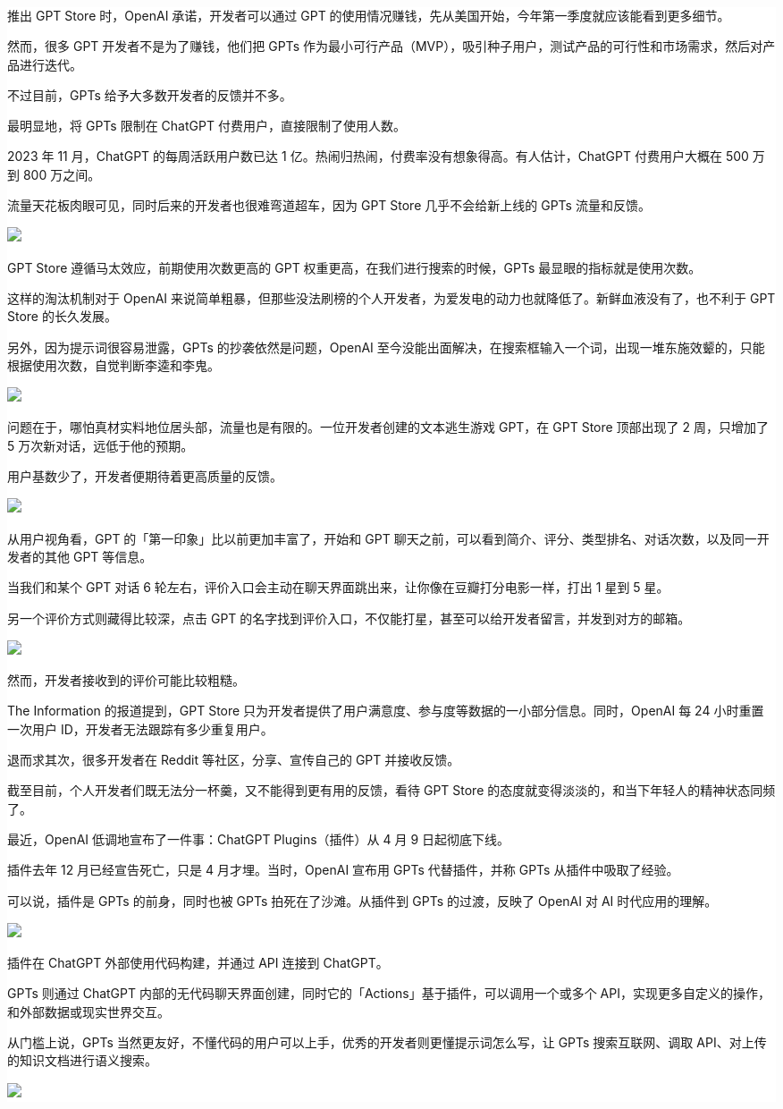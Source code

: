 推出 GPT Store 时，OpenAI 承诺，开发者可以通过 GPT 的使用情况赚钱，先从美国开始，今年第一季度就应该能看到更多细节。

然而，很多 GPT 开发者不是为了赚钱，他们把 GPTs 作为最小可行产品（MVP），吸引种子用户，测试产品的可行性和市场需求，然后对产品进行迭代。

不过目前，GPTs 给予大多数开发者的反馈并不多。

最明显地，将 GPTs 限制在 ChatGPT 付费用户，直接限制了使用人数。

2023 年 11 月，ChatGPT 的每周活跃用户数已达 1 亿。热闹归热闹，付费率没有想象得高。有人估计，ChatGPT 付费用户大概在 500 万到 800 万之间。

流量天花板肉眼可见，同时后来的开发者也很难弯道超车，因为 GPT Store 几乎不会给新上线的 GPTs 流量和反馈。

![](https://proxy-prod.omnivore-image-cache.app/1040x762,sQjNEL24jgKQVg6yyVk1YWQrBOO0ySc9HatLmmR0y5Vg/https://s3.ifanr.com/wp-content/uploads/2024/03/trans1.jpg!720)

GPT Store 遵循马太效应，前期使用次数更高的 GPT 权重更高，在我们进行搜索的时候，GPTs 最显眼的指标就是使用次数。

这样的淘汰机制对于 OpenAI 来说简单粗暴，但那些没法刷榜的个人开发者，为爱发电的动力也就降低了。新鲜血液没有了，也不利于 GPT Store 的长久发展。

另外，因为提示词很容易泄露，GPTs 的抄袭依然是问题，OpenAI 至今没能出面解决，在搜索框输入一个词，出现一堆东施效颦的，只能根据使用次数，自觉判断李逵和李鬼。

![](https://proxy-prod.omnivore-image-cache.app/748x906,s25bBLEwjR0I-PEQvBMicf5SdHx76imrD5OtkHYpyi1s/https://s3.ifanr.com/wp-content/uploads/2024/03/zhuang1.jpg!720)

问题在于，哪怕真材实料地位居头部，流量也是有限的。一位开发者创建的文本逃生游戏 GPT，在 GPT Store 顶部出现了 2 周，只增加了 5 万次新对话，远低于他的预期。

用户基数少了，开发者便期待着更高质量的反馈。

![](https://proxy-prod.omnivore-image-cache.app/968x614,sFTha8tGDuLPYo9aFMcPBgkHWqToHcthyEyqUCpf4r8E/https://s3.ifanr.com/wp-content/uploads/2024/03/cat333.jpg!720)

从用户视角看，GPT 的「第一印象」比以前更加丰富了，开始和 GPT 聊天之前，可以看到简介、评分、类型排名、对话次数，以及同一开发者的其他 GPT 等信息。

当我们和某个 GPT 对话 6 轮左右，评价入口会主动在聊天界面跳出来，让你像在豆瓣打分电影一样，打出 1 星到 5 星。

另一个评价方式则藏得比较深，点击 GPT 的名字找到评价入口，不仅能打星，甚至可以给开发者留言，并发到对方的邮箱。

![](https://proxy-prod.omnivore-image-cache.app/1122x670,sNwOCTY6D3TSwlzlH7a7Y8F4z2-8_btFwof5mTasyrFg/https://s3.ifanr.com/wp-content/uploads/2024/03/feed1.jpg!720)

然而，开发者接收到的评价可能比较粗糙。

The Information 的报道提到，GPT Store 只为开发者提供了用户满意度、参与度等数据的一小部分信息。同时，OpenAI 每 24 小时重置一次用户 ID，开发者无法跟踪有多少重复用户。

退而求其次，很多开发者在 Reddit 等社区，分享、宣传自己的 GPT 并接收反馈。

截至目前，个人开发者们既无法分一杯羹，又不能得到更有用的反馈，看待 GPT Store 的态度就变得淡淡的，和当下年轻人的精神状态同频了。

最近，OpenAI 低调地宣布了一件事：ChatGPT Plugins（插件）从 4 月 9 日起彻底下线。

插件去年 12 月已经宣告死亡，只是 4 月才埋。当时，OpenAI 宣布用 GPTs 代替插件，并称 GPTs 从插件中吸取了经验。

可以说，插件是 GPTs 的前身，同时也被 GPTs 拍死在了沙滩。从插件到 GPTs 的过渡，反映了 OpenAI 对 AI 时代应用的理解。

![](https://proxy-prod.omnivore-image-cache.app/1080x568,syEk_sENRwiYDKKX8iSPvVE6nQnftN4shkr6ZMY9BQP0/https://s3.ifanr.com/wp-content/uploads/2024/03/plu1.jpg!720)

插件在 ChatGPT 外部使用代码构建，并通过 API 连接到 ChatGPT。

GPTs 则通过 ChatGPT 内部的无代码聊天界面创建，同时它的「Actions」基于插件，可以调用一个或多个 API，实现更多自定义的操作，和外部数据或现实世界交互。

从门槛上说，GPTs 当然更友好，不懂代码的用户可以上手，优秀的开发者则更懂提示词怎么写，让 GPTs 搜索互联网、调取 API、对上传的知识文档进行语义搜索。

![](https://proxy-prod.omnivore-image-cache.app/600x385,snMRd7qGLCIwjbJUYDPTwPNKwFgJMBl4Pn7wH71pQVA4/https://s3.ifanr.com/wp-content/uploads/2024/03/road1.gif)
